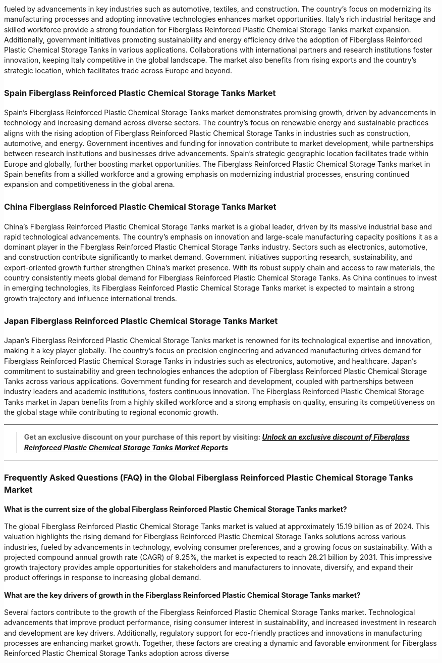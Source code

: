 fueled by advancements in key industries such as automotive, textiles, and construction. The country&rsquo;s focus on modernizing its manufacturing processes and adopting innovative technologies enhances market opportunities. Italy&rsquo;s rich industrial heritage and skilled workforce provide a strong foundation for Fiberglass Reinforced Plastic Chemical Storage Tanks market expansion. Additionally, government initiatives promoting sustainability and energy efficiency drive the adoption of Fiberglass Reinforced Plastic Chemical Storage Tanks in various applications. Collaborations with international partners and research institutions foster innovation, keeping Italy competitive in the global landscape. The market also benefits from rising exports and the country&rsquo;s strategic location, which facilitates trade across Europe and beyond.</p><h3>Spain Fiberglass Reinforced Plastic Chemical Storage Tanks Market</h3><p>Spain&rsquo;s Fiberglass Reinforced Plastic Chemical Storage Tanks market demonstrates promising growth, driven by advancements in technology and increasing demand across diverse sectors. The country&rsquo;s focus on renewable energy and sustainable practices aligns with the rising adoption of Fiberglass Reinforced Plastic Chemical Storage Tanks in industries such as construction, automotive, and energy. Government incentives and funding for innovation contribute to market development, while partnerships between research institutions and businesses drive advancements. Spain&rsquo;s strategic geographic location facilitates trade within Europe and globally, further boosting market opportunities. The Fiberglass Reinforced Plastic Chemical Storage Tanks market in Spain benefits from a skilled workforce and a growing emphasis on modernizing industrial processes, ensuring continued expansion and competitiveness in the global arena.</p><h3>China Fiberglass Reinforced Plastic Chemical Storage Tanks Market</h3><p>China&rsquo;s Fiberglass Reinforced Plastic Chemical Storage Tanks market is a global leader, driven by its massive industrial base and rapid technological advancements. The country&rsquo;s emphasis on innovation and large-scale manufacturing capacity positions it as a dominant player in the Fiberglass Reinforced Plastic Chemical Storage Tanks industry. Sectors such as electronics, automotive, and construction contribute significantly to market demand. Government initiatives supporting research, sustainability, and export-oriented growth further strengthen China&rsquo;s market presence. With its robust supply chain and access to raw materials, the country consistently meets global demand for Fiberglass Reinforced Plastic Chemical Storage Tanks. As China continues to invest in emerging technologies, its Fiberglass Reinforced Plastic Chemical Storage Tanks market is expected to maintain a strong growth trajectory and influence international trends.</p><h3>Japan Fiberglass Reinforced Plastic Chemical Storage Tanks Market</h3><p>Japan&rsquo;s Fiberglass Reinforced Plastic Chemical Storage Tanks market is renowned for its technological expertise and innovation, making it a key player globally. The country&rsquo;s focus on precision engineering and advanced manufacturing drives demand for Fiberglass Reinforced Plastic Chemical Storage Tanks in industries such as electronics, automotive, and healthcare. Japan&rsquo;s commitment to sustainability and green technologies enhances the adoption of Fiberglass Reinforced Plastic Chemical Storage Tanks across various applications. Government funding for research and development, coupled with partnerships between industry leaders and academic institutions, fosters continuous innovation. The Fiberglass Reinforced Plastic Chemical Storage Tanks market in Japan benefits from a highly skilled workforce and a strong emphasis on quality, ensuring its competitiveness on the global stage while contributing to regional economic growth.</p><hr /><blockquote><p><strong>Get an exclusive discount on your purchase of this report by visiting: <em><a href="://marketresearchpulse.com/ask-for-discount/132500?utm_source=Github&amp;utm_medium=0116">Unlock an exclusive discount of Fiberglass Reinforced Plastic Chemical Storage Tanks Market Reports</a></em>&nbsp;</strong></p></blockquote><hr /><h3>Frequently Asked Questions (FAQ) in the Global Fiberglass Reinforced Plastic Chemical Storage Tanks Market</h3><p><strong>What is the current size of the global Fiberglass Reinforced Plastic Chemical Storage Tanks market?</strong></p><p>The global Fiberglass Reinforced Plastic Chemical Storage Tanks market is valued at approximately 15.19 billion as of 2024. This valuation highlights the rising demand for Fiberglass Reinforced Plastic Chemical Storage Tanks solutions across various industries, fueled by advancements in technology, evolving consumer preferences, and a growing focus on sustainability. With a projected compound annual growth rate (CAGR) of 9.25%, the market is expected to reach 28.21 billion by 2031. This impressive growth trajectory provides ample opportunities for stakeholders and manufacturers to innovate, diversify, and expand their product offerings in response to increasing global demand.</p><p><strong>What are the key drivers of growth in the Fiberglass Reinforced Plastic Chemical Storage Tanks market?</strong></p><p>Several factors contribute to the growth of the Fiberglass Reinforced Plastic Chemical Storage Tanks market. Technological advancements that improve product performance, rising consumer interest in sustainability, and increased investment in research and development are key drivers. Additionally, regulatory support for eco-friendly practices and innovations in manufacturing processes are enhancing market growth. Together, these factors are creating a dynamic and favorable environment for Fiberglass Reinforced Plastic Chemical Storage Tanks adoption across diverse